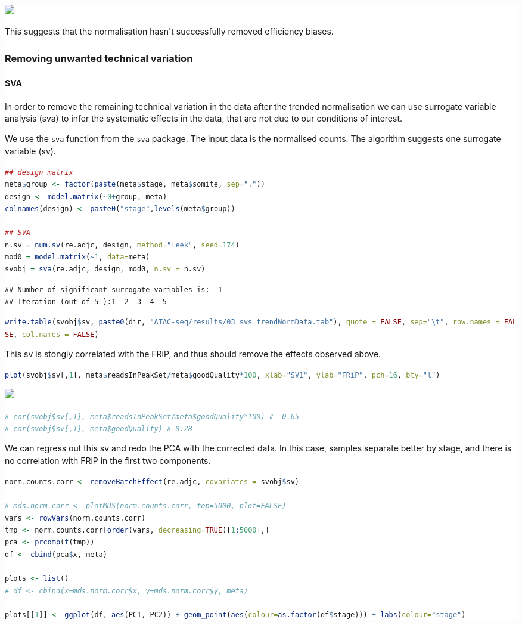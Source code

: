 ![](03_normalisation_files/figure-html/frip-1.png)

This suggests that the normalisation hasn't successfully removed efficiency biases.

### Removing unwanted technical variation

#### SVA

In order to remove the remaining technical variation in the data after the trended normalisation we can use surrogate variable analysis (sva) to infer the systematic effects in the data, that are not due to our conditions of interest.

We use the `sva` function from the `sva` package. The input data is the normalised counts. The algorithm suggests one surrogate variable (sv).


```r
## design matrix
meta$group <- factor(paste(meta$stage, meta$somite, sep="."))
design <- model.matrix(~0+group, meta)
colnames(design) <- paste0("stage",levels(meta$group))

## SVA
n.sv = num.sv(re.adjc, design, method="leek", seed=174)
mod0 = model.matrix(~1, data=meta)
svobj = sva(re.adjc, design, mod0, n.sv = n.sv)
```

```
## Number of significant surrogate variables is:  1 
## Iteration (out of 5 ):1  2  3  4  5
```

```r
write.table(svobj$sv, paste0(dir, "ATAC-seq/results/03_svs_trendNormData.tab"), quote = FALSE, sep="\t", row.names = FALSE, col.names = FALSE)
```

This sv is stongly correlated with the FRiP, and thus should remove the effects observed above.


```r
plot(svobj$sv[,1], meta$readsInPeakSet/meta$goodQuality*100, xlab="SV1", ylab="FRiP", pch=16, bty="l")
```

![](03_normalisation_files/figure-html/sv_vs_frip-1.png)

```r
# cor(svobj$sv[,1], meta$readsInPeakSet/meta$goodQuality*100) # -0.65
# cor(svobj$sv[,1], meta$goodQuality) # 0.28
```

We can regress out this sv and redo the PCA with the corrected data. In this case, samples separate better by stage, and there is no correlation with FRiP in the first two components.


```r
norm.counts.corr <- removeBatchEffect(re.adjc, covariates = svobj$sv)

# mds.norm.corr <- plotMDS(norm.counts.corr, top=5000, plot=FALSE)
vars <- rowVars(norm.counts.corr)
tmp <- norm.counts.corr[order(vars, decreasing=TRUE)[1:5000],]
pca <- prcomp(t(tmp))
df <- cbind(pca$x, meta)

plots <- list()
# df <- cbind(x=mds.norm.corr$x, y=mds.norm.corr$y, meta)

plots[[1]] <- ggplot(df, aes(PC1, PC2)) + geom_point(aes(colour=as.factor(df$stage))) + labs(colour="stage")
```